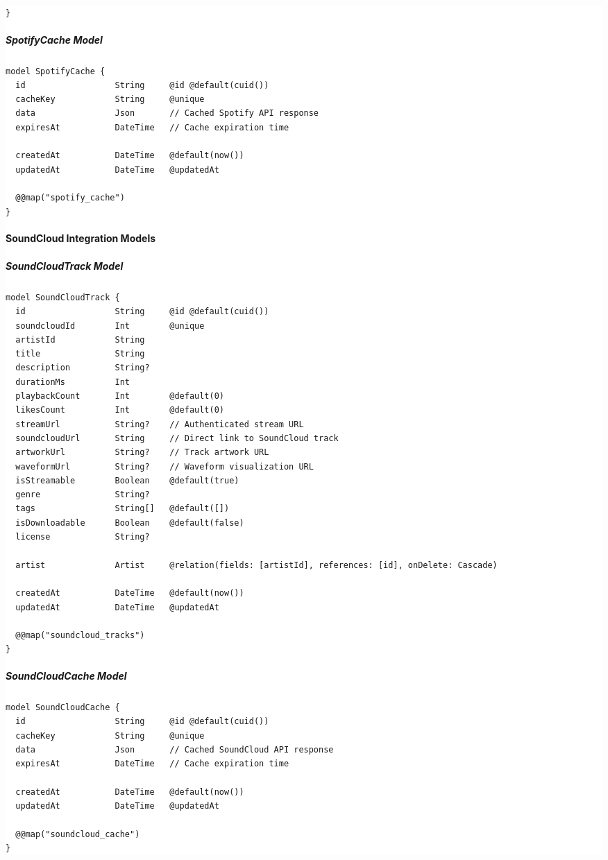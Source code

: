 ```prisma
}
```

##### SpotifyCache Model
```prisma
model SpotifyCache {
  id                  String     @id @default(cuid())
  cacheKey            String     @unique
  data                Json       // Cached Spotify API response
  expiresAt           DateTime   // Cache expiration time
  
  createdAt           DateTime   @default(now())
  updatedAt           DateTime   @updatedAt
  
  @@map("spotify_cache")
}
```

#### SoundCloud Integration Models

##### SoundCloudTrack Model
```prisma
model SoundCloudTrack {
  id                  String     @id @default(cuid())
  soundcloudId        Int        @unique
  artistId            String
  title               String
  description         String?
  durationMs          Int
  playbackCount       Int        @default(0)
  likesCount          Int        @default(0)
  streamUrl           String?    // Authenticated stream URL
  soundcloudUrl       String     // Direct link to SoundCloud track
  artworkUrl          String?    // Track artwork URL
  waveformUrl         String?    // Waveform visualization URL
  isStreamable        Boolean    @default(true)
  genre               String?
  tags                String[]   @default([])
  isDownloadable      Boolean    @default(false)
  license             String?
  
  artist              Artist     @relation(fields: [artistId], references: [id], onDelete: Cascade)
  
  createdAt           DateTime   @default(now())
  updatedAt           DateTime   @updatedAt
  
  @@map("soundcloud_tracks")
}
```

##### SoundCloudCache Model
```prisma
model SoundCloudCache {
  id                  String     @id @default(cuid())
  cacheKey            String     @unique
  data                Json       // Cached SoundCloud API response
  expiresAt           DateTime   // Cache expiration time
  
  createdAt           DateTime   @default(now())
  updatedAt           DateTime   @updatedAt
  
  @@map("soundcloud_cache")
}
```
